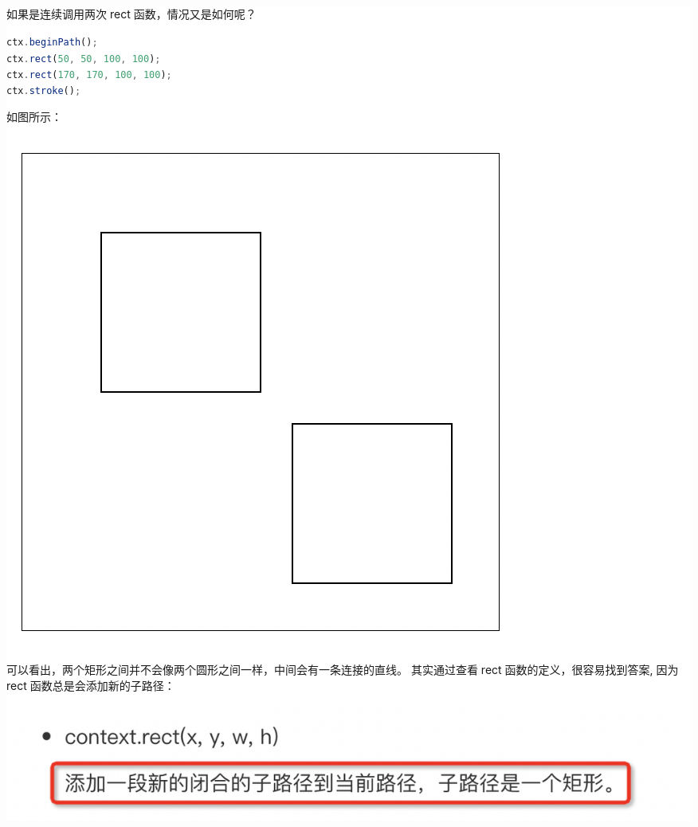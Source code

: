 如果是连续调用两次 rect 函数，情况又是如何呢？

``` js
ctx.beginPath();
ctx.rect(50, 50, 100, 100);
ctx.rect(170, 170, 100, 100);
ctx.stroke();
```

如图所示：

![canvas-23](images/canvas-23.png)

可以看出，两个矩形之间并不会像两个圆形之间一样，中间会有一条连接的直线。 其实通过查看 rect 函数的定义，很容易找到答案, 因为 rect 函数总是会添加新的子路径：

![canvas-24](images/canvas-24.png)
